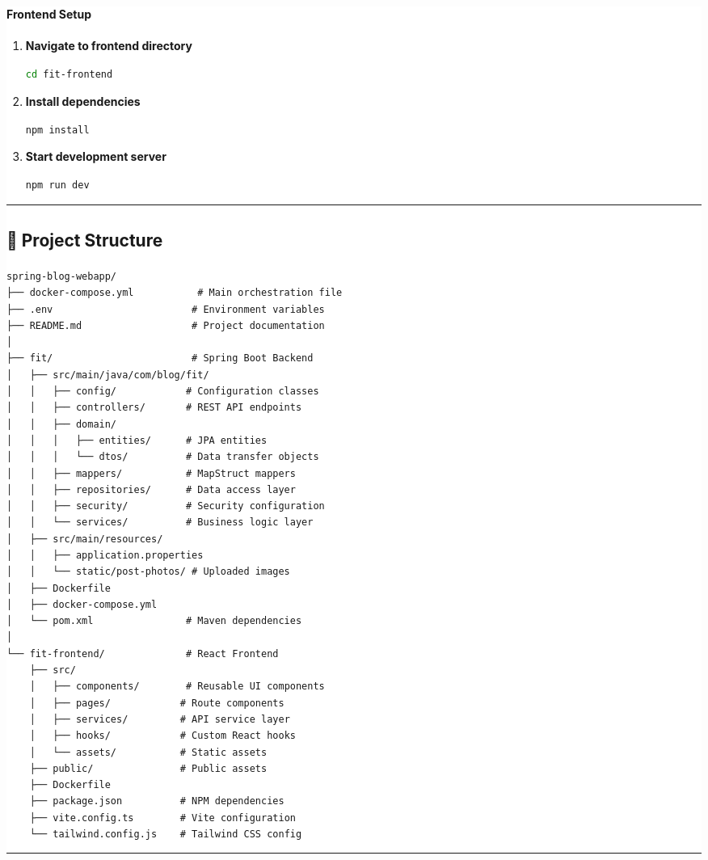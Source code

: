 #### Frontend Setup

1. **Navigate to frontend directory**
   ```bash
   cd fit-frontend
   ```

2. **Install dependencies**
   ```bash
   npm install
   ```

3. **Start development server**
   ```bash
   npm run dev
   ```

---

## 📁 Project Structure

```
spring-blog-webapp/
├── docker-compose.yml           # Main orchestration file
├── .env                        # Environment variables
├── README.md                   # Project documentation
│
├── fit/                        # Spring Boot Backend
│   ├── src/main/java/com/blog/fit/
│   │   ├── config/            # Configuration classes
│   │   ├── controllers/       # REST API endpoints
│   │   ├── domain/
│   │   │   ├── entities/      # JPA entities
│   │   │   └── dtos/          # Data transfer objects
│   │   ├── mappers/           # MapStruct mappers
│   │   ├── repositories/      # Data access layer
│   │   ├── security/          # Security configuration
│   │   └── services/          # Business logic layer
│   ├── src/main/resources/
│   │   ├── application.properties
│   │   └── static/post-photos/ # Uploaded images
│   ├── Dockerfile
│   ├── docker-compose.yml
│   └── pom.xml                # Maven dependencies
│
└── fit-frontend/              # React Frontend
    ├── src/
    │   ├── components/        # Reusable UI components
    │   ├── pages/            # Route components
    │   ├── services/         # API service layer
    │   ├── hooks/            # Custom React hooks
    │   └── assets/           # Static assets
    ├── public/               # Public assets
    ├── Dockerfile
    ├── package.json          # NPM dependencies
    ├── vite.config.ts        # Vite configuration
    └── tailwind.config.js    # Tailwind CSS config
```

---